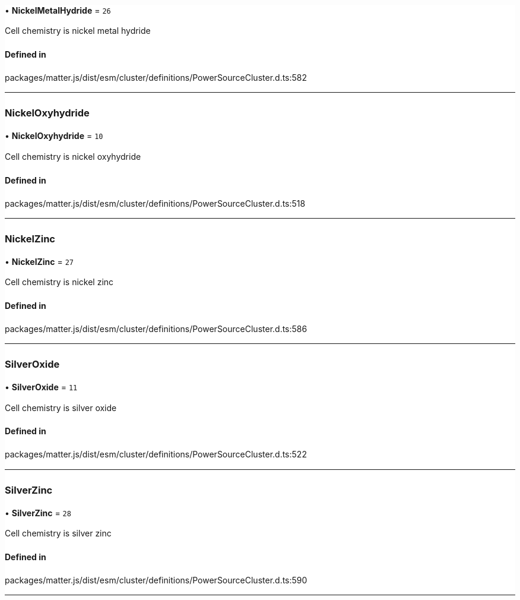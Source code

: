• **NickelMetalHydride** = ``26``

Cell chemistry is nickel metal hydride

#### Defined in

packages/matter.js/dist/esm/cluster/definitions/PowerSourceCluster.d.ts:582

___

### NickelOxyhydride

• **NickelOxyhydride** = ``10``

Cell chemistry is nickel oxyhydride

#### Defined in

packages/matter.js/dist/esm/cluster/definitions/PowerSourceCluster.d.ts:518

___

### NickelZinc

• **NickelZinc** = ``27``

Cell chemistry is nickel zinc

#### Defined in

packages/matter.js/dist/esm/cluster/definitions/PowerSourceCluster.d.ts:586

___

### SilverOxide

• **SilverOxide** = ``11``

Cell chemistry is silver oxide

#### Defined in

packages/matter.js/dist/esm/cluster/definitions/PowerSourceCluster.d.ts:522

___

### SilverZinc

• **SilverZinc** = ``28``

Cell chemistry is silver zinc

#### Defined in

packages/matter.js/dist/esm/cluster/definitions/PowerSourceCluster.d.ts:590

___
